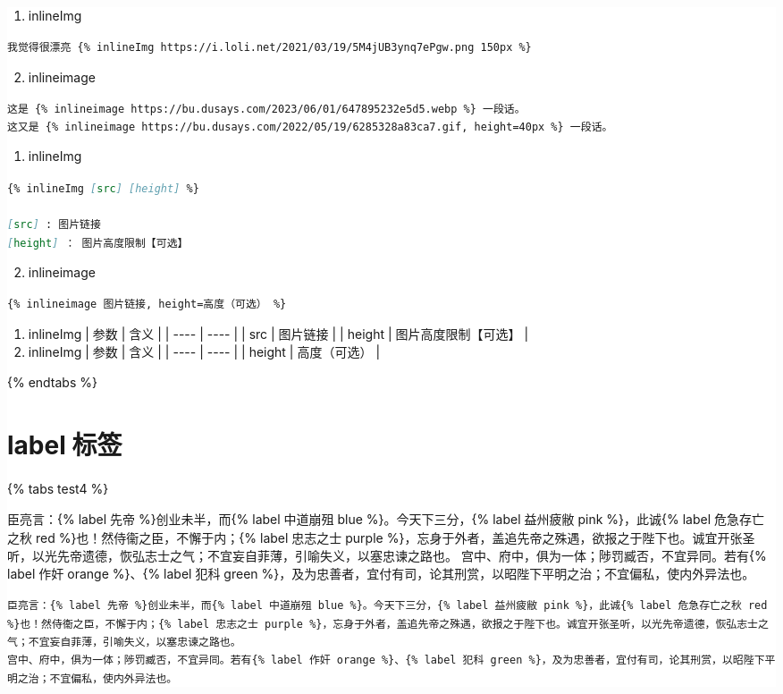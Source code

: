 
1. inlineImg
```MARKDOWN
我觉得很漂亮 {% inlineImg https://i.loli.net/2021/03/19/5M4jUB3ynq7ePgw.png 150px %}
```
2. inlineimage
```MARKDOWN
这是 {% inlineimage https://bu.dusays.com/2023/06/01/647895232e5d5.webp %} 一段话。
这又是 {% inlineimage https://bu.dusays.com/2022/05/19/6285328a83ca7.gif, height=40px %} 一段话。
```


1. inlineImg
```MARKDOWN
{% inlineImg [src] [height] %}

[src] : 图片链接
[height] ： 图片高度限制【可选】
```
2. inlineimage
```MARKDOWN
{% inlineimage 图片链接, height=高度（可选） %}
```



1. inlineImg
|  参数   | 含义  |
|  ----  | ----  |
| src  | 图片链接 |
| height  | 图片高度限制【可选】 |
1. inlineImg
|  参数   | 含义  |
|  ----  | ----  |
| height  | 高度（可选） |

{% endtabs %}

# label 标签
{% tabs test4 %}

臣亮言：{% label 先帝 %}创业未半，而{% label 中道崩殂 blue %}。今天下三分，{% label 益州疲敝 pink %}，此诚{% label 危急存亡之秋 red %}也！然侍衞之臣，不懈于内；{% label 忠志之士 purple %}，忘身于外者，盖追先帝之殊遇，欲报之于陛下也。诚宜开张圣听，以光先帝遗德，恢弘志士之气；不宜妄自菲薄，引喻失义，以塞忠谏之路也。
宫中、府中，俱为一体；陟罚臧否，不宜异同。若有{% label 作奸 orange %}、{% label 犯科 green %}，及为忠善者，宜付有司，论其刑赏，以昭陛下平明之治；不宜偏私，使内外异法也。


```MARKDOWN
臣亮言：{% label 先帝 %}创业未半，而{% label 中道崩殂 blue %}。今天下三分，{% label 益州疲敝 pink %}，此诚{% label 危急存亡之秋 red %}也！然侍衞之臣，不懈于内；{% label 忠志之士 purple %}，忘身于外者，盖追先帝之殊遇，欲报之于陛下也。诚宜开张圣听，以光先帝遗德，恢弘志士之气；不宜妄自菲薄，引喻失义，以塞忠谏之路也。
宫中、府中，俱为一体；陟罚臧否，不宜异同。若有{% label 作奸 orange %}、{% label 犯科 green %}，及为忠善者，宜付有司，论其刑赏，以昭陛下平明之治；不宜偏私，使内外异法也。
```

